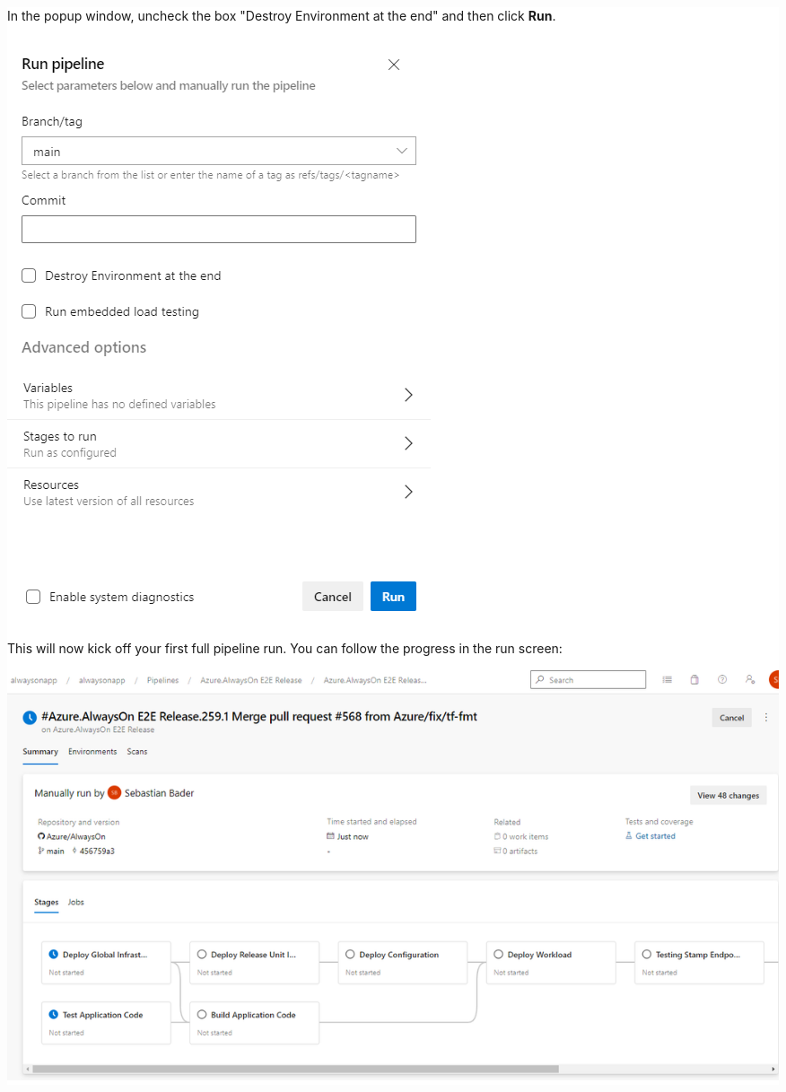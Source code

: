 In the popup window, uncheck the box "Destroy Environment at the end" and then click **Run**.

![Start pipeline](/docs/media/devops_run_e2e_pipeline.png 'Start E2E pipeline run')

This will now kick off your first full pipeline run. You can follow the progress in the run screen:

![Pipeline run overview](/docs/media/devops_e2e_pipeline_run_screen.png)
